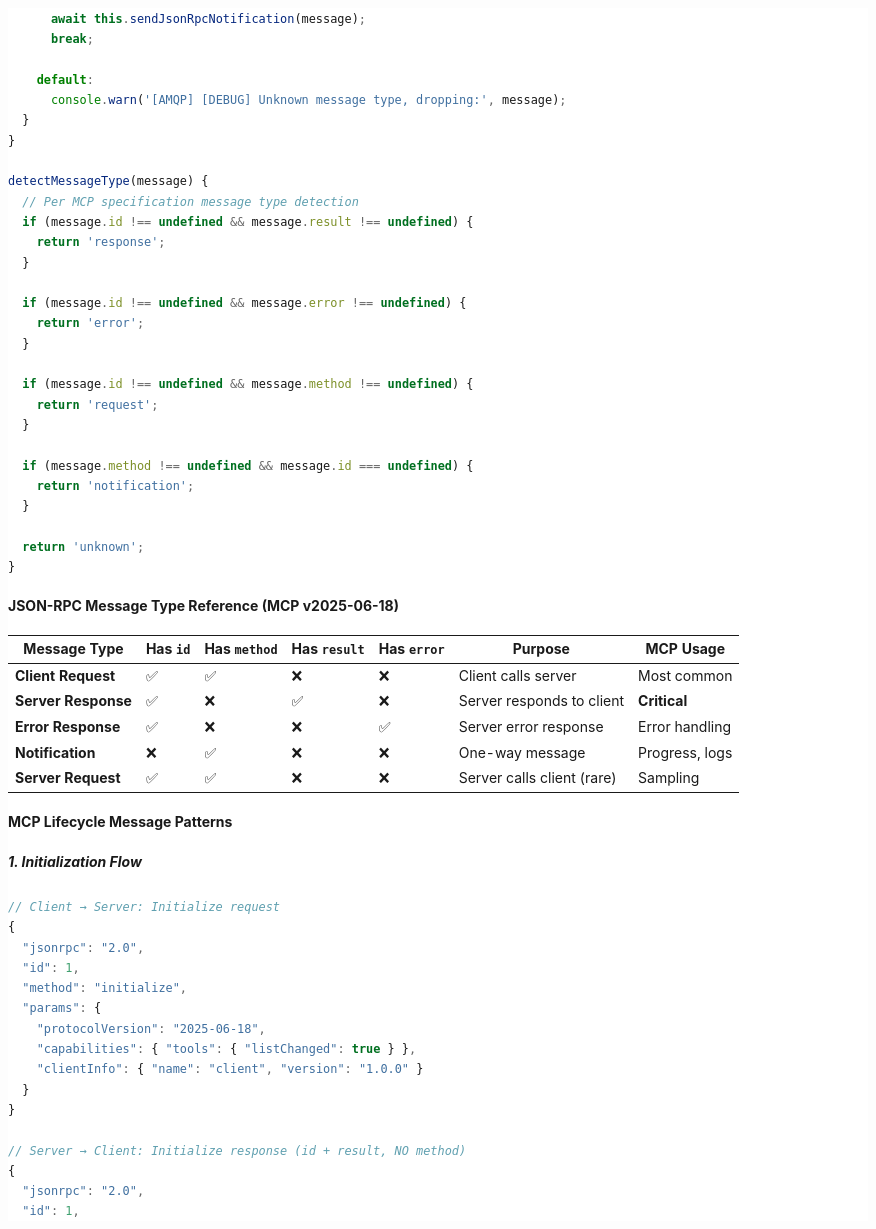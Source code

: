 ```javascript
      await this.sendJsonRpcNotification(message);
      break;

    default:
      console.warn('[AMQP] [DEBUG] Unknown message type, dropping:', message);
  }
}

detectMessageType(message) {
  // Per MCP specification message type detection
  if (message.id !== undefined && message.result !== undefined) {
    return 'response';
  }

  if (message.id !== undefined && message.error !== undefined) {
    return 'error';
  }

  if (message.id !== undefined && message.method !== undefined) {
    return 'request';
  }

  if (message.method !== undefined && message.id === undefined) {
    return 'notification';
  }

  return 'unknown';
}
```

#### JSON-RPC Message Type Reference (MCP v2025-06-18)

| Message Type        | Has `id` | Has `method` | Has `result` | Has `error` | Purpose                    | MCP Usage      |
| ------------------- | -------- | ------------ | ------------ | ----------- | -------------------------- | -------------- |
| **Client Request**  | ✅       | ✅           | ❌           | ❌          | Client calls server        | Most common    |
| **Server Response** | ✅       | ❌           | ✅           | ❌          | Server responds to client  | **Critical**   |
| **Error Response**  | ✅       | ❌           | ❌           | ✅          | Server error response      | Error handling |
| **Notification**    | ❌       | ✅           | ❌           | ❌          | One-way message            | Progress, logs |
| **Server Request**  | ✅       | ✅           | ❌           | ❌          | Server calls client (rare) | Sampling       |

#### MCP Lifecycle Message Patterns

##### 1. Initialization Flow

```javascript
// Client → Server: Initialize request
{
  "jsonrpc": "2.0",
  "id": 1,
  "method": "initialize",
  "params": {
    "protocolVersion": "2025-06-18",
    "capabilities": { "tools": { "listChanged": true } },
    "clientInfo": { "name": "client", "version": "1.0.0" }
  }
}

// Server → Client: Initialize response (id + result, NO method)
{
  "jsonrpc": "2.0",
  "id": 1,
```